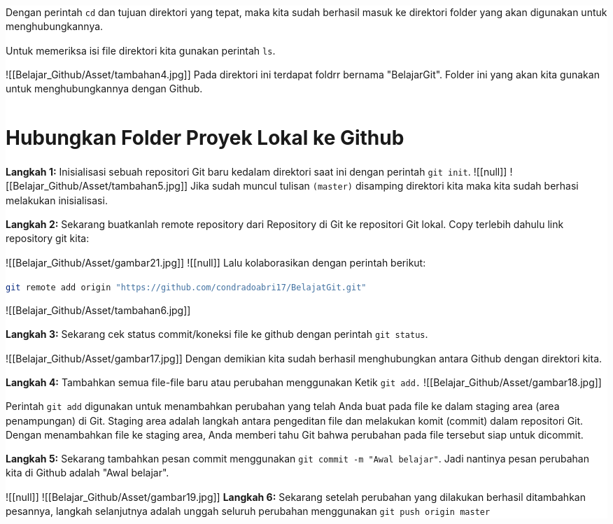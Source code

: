 Dengan perintah `cd` dan tujuan direktori yang tepat, maka kita sudah berhasil masuk ke direktori folder yang akan digunakan untuk menghubungkannya.

Untuk memeriksa isi file direktori kita  gunakan perintah `ls`.

![[Belajar_Github/Asset/tambahan4.jpg]]
Pada direktori ini terdapat foldrr bernama "BelajarGit". Folder ini yang akan kita gunakan untuk menghubungkannya dengan Github.
# Hubungkan Folder Proyek Lokal ke Github

**Langkah 1:**
Inisialisasi sebuah repositori Git baru kedalam direktori saat ini dengan perintah `git init`.
![[null]]
![[Belajar_Github/Asset/tambahan5.jpg]]
Jika sudah muncul tulisan `(master)` disamping direktori kita maka kita sudah berhasi melakukan inisialisasi.

**Langkah 2:**
Sekarang buatkanlah remote repository dari Repository di Git ke repositori Git lokal. Copy terlebih dahulu link repository git kita:

![[Belajar_Github/Asset/gambar21.jpg]]
![[null]]
Lalu kolaborasikan dengan perintah berikut:
```bash
git remote add origin "https://github.com/condradoabri17/BelajatGit.git"
```
![[Belajar_Github/Asset/tambahan6.jpg]]

**Langkah 3:**
Sekarang cek status commit/koneksi file ke github dengan perintah `git status`.

![[Belajar_Github/Asset/gambar17.jpg]]
Dengan demikian kita sudah berhasil menghubungkan antara Github dengan direktori kita. 

**Langkah 4:**
Tambahkan semua file-file baru atau perubahan menggunakan Ketik `git add.` 
![[Belajar_Github/Asset/gambar18.jpg]]

Perintah `git add` digunakan untuk menambahkan perubahan yang telah Anda buat pada file ke dalam staging area (area penampungan) di Git. Staging area adalah langkah antara pengeditan file dan melakukan komit (commit) dalam repositori Git. Dengan menambahkan file ke staging area, Anda memberi tahu Git bahwa perubahan pada file tersebut siap untuk dicommit.

**Langkah 5:**
Sekarang tambahkan pesan commit menggunakan `git commit -m "Awal belajar"`. Jadi nantinya pesan perubahan kita di Github adalah "Awal belajar".

![[null]]
![[Belajar_Github/Asset/gambar19.jpg]]
**Langkah 6:**
Sekarang setelah perubahan yang dilakukan berhasil ditambahkan pesannya, langkah selanjutnya adalah unggah seluruh perubahan menggunakan `git push origin master`
